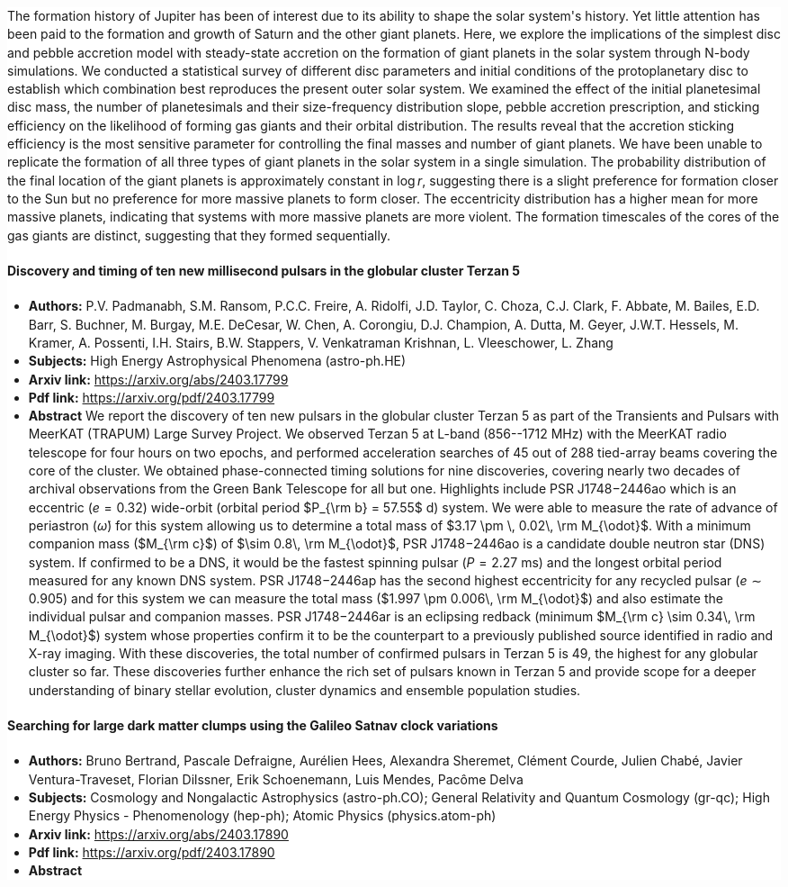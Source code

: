  The formation history of Jupiter has been of interest due to its ability to shape the solar system's history. Yet little attention has been paid to the formation and growth of Saturn and the other giant planets. Here, we explore the implications of the simplest disc and pebble accretion model with steady-state accretion on the formation of giant planets in the solar system through N-body simulations. We conducted a statistical survey of different disc parameters and initial conditions of the protoplanetary disc to establish which combination best reproduces the present outer solar system. We examined the effect of the initial planetesimal disc mass, the number of planetesimals and their size-frequency distribution slope, pebble accretion prescription, and sticking efficiency on the likelihood of forming gas giants and their orbital distribution. The results reveal that the accretion sticking efficiency is the most sensitive parameter for controlling the final masses and number of giant planets. We have been unable to replicate the formation of all three types of giant planets in the solar system in a single simulation. The probability distribution of the final location of the giant planets is approximately constant in $\log r$, suggesting there is a slight preference for formation closer to the Sun but no preference for more massive planets to form closer. The eccentricity distribution has a higher mean for more massive planets, indicating that systems with more massive planets are more violent. The formation timescales of the cores of the gas giants are distinct, suggesting that they formed sequentially.
#### Discovery and timing of ten new millisecond pulsars in the globular  cluster Terzan 5
 - **Authors:** P.V. Padmanabh, S.M. Ransom, P.C.C. Freire, A. Ridolfi, J.D. Taylor, C. Choza, C.J. Clark, F. Abbate, M. Bailes, E.D. Barr, S. Buchner, M. Burgay, M.E. DeCesar, W. Chen, A. Corongiu, D.J. Champion, A. Dutta, M. Geyer, J.W.T. Hessels, M. Kramer, A. Possenti, I.H. Stairs, B.W. Stappers, V. Venkatraman Krishnan, L. Vleeschower, L. Zhang
 - **Subjects:** High Energy Astrophysical Phenomena (astro-ph.HE)
 - **Arxiv link:** https://arxiv.org/abs/2403.17799
 - **Pdf link:** https://arxiv.org/pdf/2403.17799
 - **Abstract**
 We report the discovery of ten new pulsars in the globular cluster Terzan 5 as part of the Transients and Pulsars with MeerKAT (TRAPUM) Large Survey Project. We observed Terzan 5 at L-band (856--1712 MHz) with the MeerKAT radio telescope for four hours on two epochs, and performed acceleration searches of 45 out of 288 tied-array beams covering the core of the cluster. We obtained phase-connected timing solutions for nine discoveries, covering nearly two decades of archival observations from the Green Bank Telescope for all but one. Highlights include PSR J1748$-$2446ao which is an eccentric ($e = 0.32$) wide-orbit (orbital period $P_{\rm b} = 57.55$ d) system. We were able to measure the rate of advance of periastron ($\dot{\omega}$) for this system allowing us to determine a total mass of $3.17 \pm \, 0.02\, \rm M_{\odot}$. With a minimum companion mass ($M_{\rm c}$) of $\sim 0.8\, \rm M_{\odot}$, PSR J1748$-$2446ao is a candidate double neutron star (DNS) system. If confirmed to be a DNS, it would be the fastest spinning pulsar ($P = 2.27$ ms) and the longest orbital period measured for any known DNS system. PSR J1748$-$2446ap has the second highest eccentricity for any recycled pulsar ($e \sim 0.905$) and for this system we can measure the total mass ($1.997 \pm 0.006\, \rm M_{\odot}$) and also estimate the individual pulsar and companion masses. PSR J1748$-$2446ar is an eclipsing redback (minimum $M_{\rm c} \sim 0.34\, \rm M_{\odot}$) system whose properties confirm it to be the counterpart to a previously published source identified in radio and X-ray imaging. With these discoveries, the total number of confirmed pulsars in Terzan 5 is 49, the highest for any globular cluster so far. These discoveries further enhance the rich set of pulsars known in Terzan 5 and provide scope for a deeper understanding of binary stellar evolution, cluster dynamics and ensemble population studies.
#### Searching for large dark matter clumps using the Galileo Satnav clock  variations
 - **Authors:** Bruno Bertrand, Pascale Defraigne, Aurélien Hees, Alexandra Sheremet, Clément Courde, Julien Chabé, Javier Ventura-Traveset, Florian Dilssner, Erik Schoenemann, Luis Mendes, Pacôme Delva
 - **Subjects:** Cosmology and Nongalactic Astrophysics (astro-ph.CO); General Relativity and Quantum Cosmology (gr-qc); High Energy Physics - Phenomenology (hep-ph); Atomic Physics (physics.atom-ph)
 - **Arxiv link:** https://arxiv.org/abs/2403.17890
 - **Pdf link:** https://arxiv.org/pdf/2403.17890
 - **Abstract**